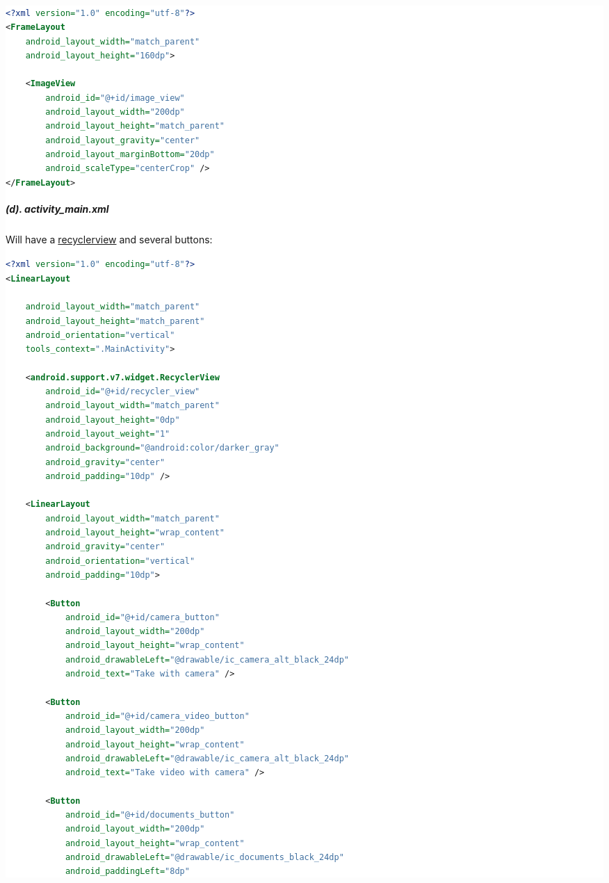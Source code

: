 ```xml
<?xml version="1.0" encoding="utf-8"?>
<FrameLayout
    android_layout_width="match_parent"
    android_layout_height="160dp">

    <ImageView
        android_id="@+id/image_view"
        android_layout_width="200dp"
        android_layout_height="match_parent"
        android_layout_gravity="center"
        android_layout_marginBottom="20dp"
        android_scaleType="centerCrop" />
</FrameLayout>
```

##### (d). activity_main.xml

Will have a [recyclerview](https://camposha.info/android/recyclerview) and several buttons:

```xml
<?xml version="1.0" encoding="utf-8"?>
<LinearLayout

    android_layout_width="match_parent"
    android_layout_height="match_parent"
    android_orientation="vertical"
    tools_context=".MainActivity">

    <android.support.v7.widget.RecyclerView
        android_id="@+id/recycler_view"
        android_layout_width="match_parent"
        android_layout_height="0dp"
        android_layout_weight="1"
        android_background="@android:color/darker_gray"
        android_gravity="center"
        android_padding="10dp" />

    <LinearLayout
        android_layout_width="match_parent"
        android_layout_height="wrap_content"
        android_gravity="center"
        android_orientation="vertical"
        android_padding="10dp">

        <Button
            android_id="@+id/camera_button"
            android_layout_width="200dp"
            android_layout_height="wrap_content"
            android_drawableLeft="@drawable/ic_camera_alt_black_24dp"
            android_text="Take with camera" />

        <Button
            android_id="@+id/camera_video_button"
            android_layout_width="200dp"
            android_layout_height="wrap_content"
            android_drawableLeft="@drawable/ic_camera_alt_black_24dp"
            android_text="Take video with camera" />

        <Button
            android_id="@+id/documents_button"
            android_layout_width="200dp"
            android_layout_height="wrap_content"
            android_drawableLeft="@drawable/ic_documents_black_24dp"
            android_paddingLeft="8dp"
```